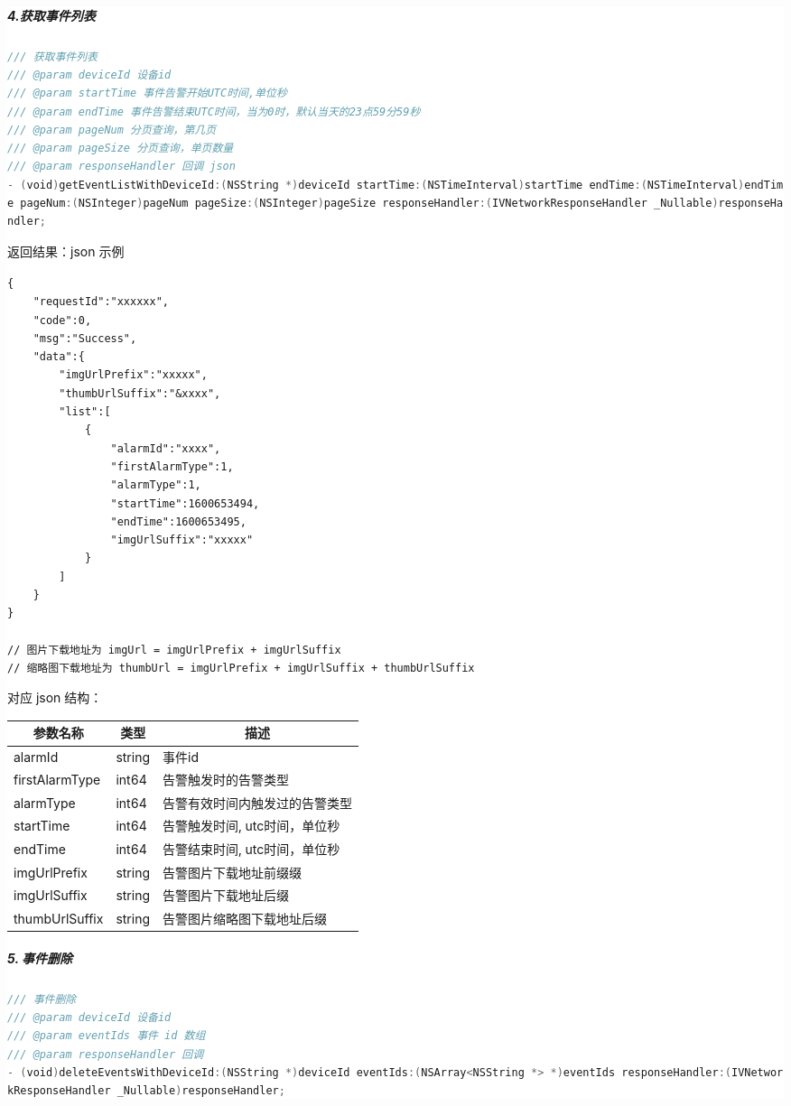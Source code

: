 

##### 4.获取事件列表
```swift
/// 获取事件列表
/// @param deviceId 设备id
/// @param startTime 事件告警开始UTC时间,单位秒
/// @param endTime 事件告警结束UTC时间，当为0时，默认当天的23点59分59秒
/// @param pageNum 分页查询，第几页
/// @param pageSize 分页查询，单页数量
/// @param responseHandler 回调 json
- (void)getEventListWithDeviceId:(NSString *)deviceId startTime:(NSTimeInterval)startTime endTime:(NSTimeInterval)endTime pageNum:(NSInteger)pageNum pageSize:(NSInteger)pageSize responseHandler:(IVNetworkResponseHandler _Nullable)responseHandler;
```
返回结果：json 示例
```
{
    "requestId":"xxxxxx",
    "code":0,
    "msg":"Success",
    "data":{
        "imgUrlPrefix":"xxxxx",
        "thumbUrlSuffix":"&xxxx",
        "list":[
            {
                "alarmId":"xxxx",
                "firstAlarmType":1,
                "alarmType":1,
                "startTime":1600653494,
                "endTime":1600653495,
                "imgUrlSuffix":"xxxxx"
            }
        ]
    }
}

// 图片下载地址为 imgUrl = imgUrlPrefix + imgUrlSuffix
// 缩略图下载地址为 thumbUrl = imgUrlPrefix + imgUrlSuffix + thumbUrlSuffix
```
对应 json 结构：

参数名称      |类型    |描述
--------------|--------|-----
alarmId       |string  |事件id
firstAlarmType|int64   |告警触发时的告警类型
alarmType     |int64   |告警有效时间内触发过的告警类型
startTime     |int64   |告警触发时间, utc时间，单位秒
endTime       |int64   |告警结束时间, utc时间，单位秒
imgUrlPrefix  |string  |告警图片下载地址前缀缀
imgUrlSuffix  |string  |告警图片下载地址后缀
thumbUrlSuffix|string  |告警图片缩略图下载地址后缀
##### 5. 事件删除
```swift
/// 事件删除
/// @param deviceId 设备id
/// @param eventIds 事件 id 数组
/// @param responseHandler 回调
- (void)deleteEventsWithDeviceId:(NSString *)deviceId eventIds:(NSArray<NSString *> *)eventIds responseHandler:(IVNetworkResponseHandler _Nullable)responseHandler;
```
